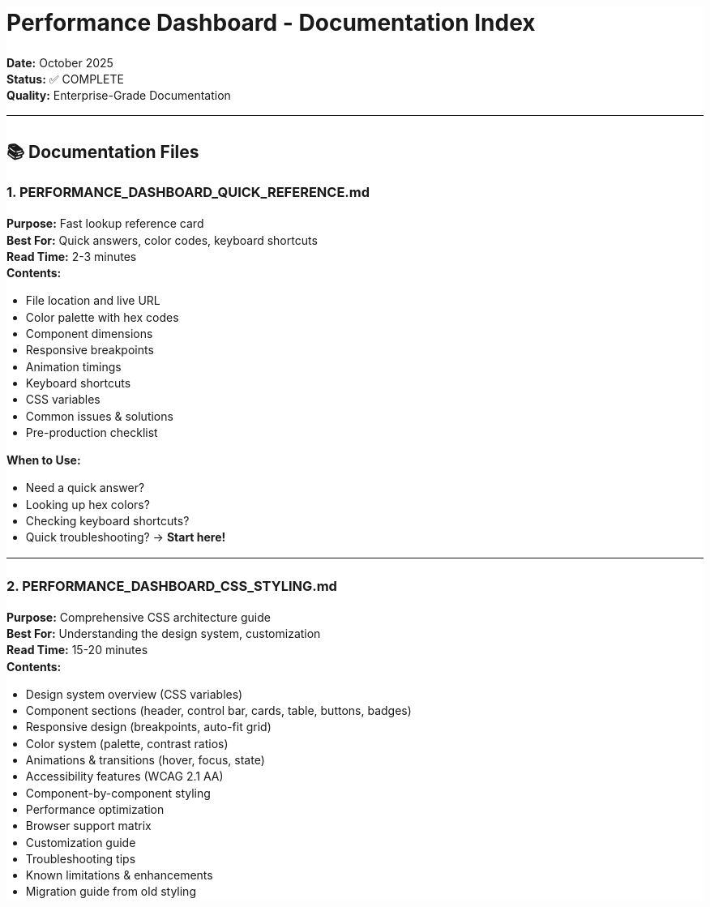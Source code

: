 # Performance Dashboard - Documentation Index

**Date:** October 2025  
**Status:** ✅ COMPLETE  
**Quality:** Enterprise-Grade Documentation

---

## 📚 Documentation Files

### 1. **PERFORMANCE_DASHBOARD_QUICK_REFERENCE.md**

**Purpose:** Fast lookup reference card  
**Best For:** Quick answers, color codes, keyboard shortcuts  
**Read Time:** 2-3 minutes  
**Contents:**

- File location and live URL
- Color palette with hex codes
- Component dimensions
- Responsive breakpoints
- Animation timings
- Keyboard shortcuts
- CSS variables
- Common issues & solutions
- Pre-production checklist

**When to Use:**

- Need a quick answer?
- Looking up hex colors?
- Checking keyboard shortcuts?
- Quick troubleshooting?
  → **Start here!**

---

### 2. **PERFORMANCE_DASHBOARD_CSS_STYLING.md**

**Purpose:** Comprehensive CSS architecture guide  
**Best For:** Understanding the design system, customization  
**Read Time:** 15-20 minutes  
**Contents:**

- Design system overview (CSS variables)
- Component sections (header, control bar, cards, table, buttons, badges)
- Responsive design (breakpoints, auto-fit grid)
- Color system (palette, contrast ratios)
- Animations & transitions (hover, focus, state)
- Accessibility features (WCAG 2.1 AA)
- Component-by-component styling
- Performance optimization
- Browser support matrix
- Customization guide
- Troubleshooting tips
- Known limitations & enhancements
- Migration guide from old styling
